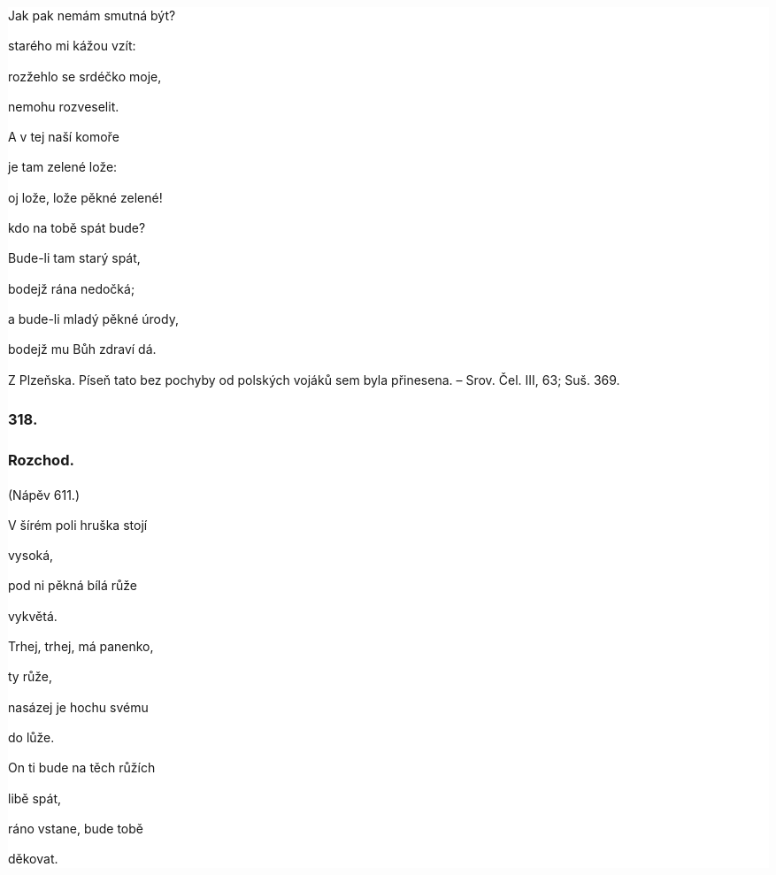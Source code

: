 Jak pak nemám smutná být?

starého mi kážou vzít:

rozžehlo se srdéčko moje,

nemohu rozveselit.

  

A v tej naší komoře

je tam zelené lože:

oj lože, lože pěkné zelené!

kdo na tobě spát bude?

  

Bude-li tam starý spát,

bodejž rána nedočká;

a bude-li mladý pěkné úrody,

bodejž mu Bůh zdraví dá.

Z Plzeňska. Píseň tato bez pochyby od polských vojáků sem byla přinesena. – Srov. Čel. III, 63; Suš. 369.

### 318.

### Rozchod.

(Nápěv 611.)

V šírém poli hruška stojí

vysoká,

pod ni pěkná bílá růže

vykvětá.

  

Trhej, trhej, má panenko,

ty růže,

nasázej je hochu svému

do lůže.

  

On ti bude na těch růžích

libě spát,

ráno vstane, bude tobě

děkovat.

  